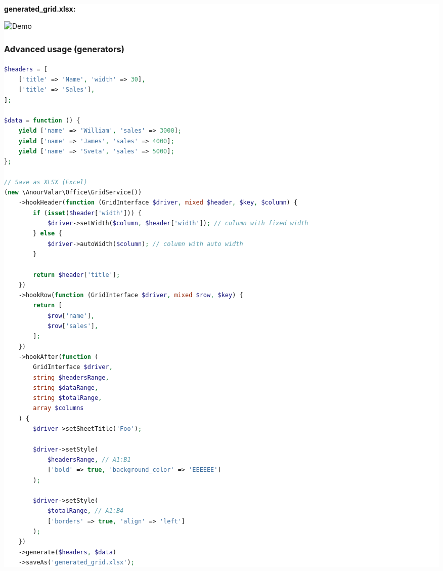 **generated_grid.xlsx:**

![Demo](https://anour.ru/resources/office-v1-41.png)

### Advanced usage (generators)

```php
$headers = [
    ['title' => 'Name', 'width' => 30],
    ['title' => 'Sales'],
];

$data = function () {
    yield ['name' => 'William', 'sales' => 3000];
    yield ['name' => 'James', 'sales' => 4000];
    yield ['name' => 'Sveta', 'sales' => 5000];
};

// Save as XLSX (Excel)
(new \AnourValar\Office\GridService())
    ->hookHeader(function (GridInterface $driver, mixed $header, $key, $column) {
        if (isset($header['width'])) {
            $driver->setWidth($column, $header['width']); // column with fixed width
        } else {
            $driver->autoWidth($column); // column with auto width
        }

        return $header['title'];
    })
    ->hookRow(function (GridInterface $driver, mixed $row, $key) {
        return [
            $row['name'],
            $row['sales'],
        ];
    })
    ->hookAfter(function (
        GridInterface $driver,
        string $headersRange,
        string $dataRange,
        string $totalRange,
        array $columns
    ) {
        $driver->setSheetTitle('Foo');

        $driver->setStyle(
            $headersRange, // A1:B1
            ['bold' => true, 'background_color' => 'EEEEEE']
        );

        $driver->setStyle(
            $totalRange, // A1:B4
            ['borders' => true, 'align' => 'left']
        );
    })
    ->generate($headers, $data)
    ->saveAs('generated_grid.xlsx');
```
